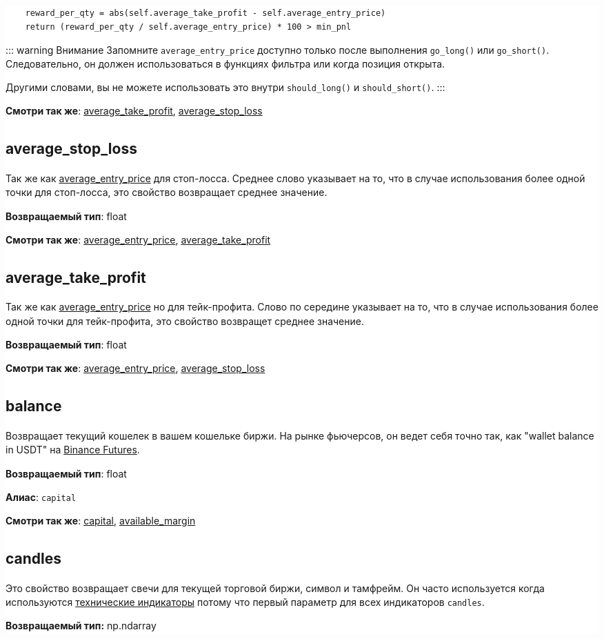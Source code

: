 ```py{14}
    reward_per_qty = abs(self.average_take_profit - self.average_entry_price)
    return (reward_per_qty / self.average_entry_price) * 100 > min_pnl
```

::: warning Внимание
Запомните `average_entry_price` доступно только после выполнения `go_long()` или `go_short()`. Следовательно, он должен использоваться в функциях фильтра или когда позиция открыта. 

Другими словами, вы не можете использовать это внутри `should_long()` и `should_short()`.
:::

**Смотри так же**: [average_take_profit](#average-take-profit), [average_stop_loss](#average-stop-loss)

## average\_stop\_loss

Так же как [average_entry_price](#average-entry-price) для стоп-лосса. Среднее слово указывает на то, что в случае использования более одной точки для стоп-лосса, это свойство возвращает среднее значение. 

**Возвращаемый тип**: float

**Смотри так же**: [average_entry_price](#average-entry-price), [average_take_profit](#average-take-profit)

## average\_take\_profit

Так же как [average_entry_price](#average-entry-price) но для тейк-профита. Слово по середине указывает на то, что в случае использования более одной точки для тейк-профита, это свойство возвращет среднее значение. 

**Возвращаемый тип**: float

**Смотри так же**: [average_entry_price](#average-entry-price), [average_stop_loss](#average-stop-loss)

## balance

Возвращает текущий кошелек в вашем кошельке биржи. На рынке фьючерсов, он ведет себя точно так, как "wallet balance in USDT" на [Binance Futures](http://jesse.trade/binance).

**Возвращаемый тип**: float

**Алиас**: `capital`

**Смотри так же**: [capital](#capital), [available_margin](#available-margin)


## candles

Это свойство возвращает свечи для текущей торговой биржи, символ и тамфрейм. Он часто используется когда используются [технические индикаторы](/ru/indicators) потому что первый параметр для всех индикаторов `candles`. 

**Возвращаемый тип:** np.ndarray
